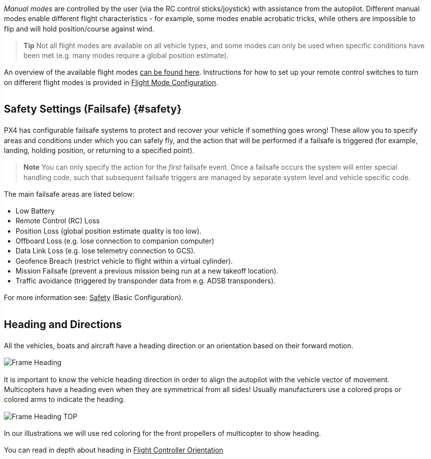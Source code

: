 *Manual modes* are controlled by the user (via the RC control sticks/joystick) with assistance from the autopilot. Different manual modes enable different flight characteristics - for example, some modes enable acrobatic tricks, while others are impossible to flip and will hold position/course against wind.

> **Tip** Not all flight modes are available on all vehicle types, and some modes can only be used when specific conditions have been met (e.g. many modes require a global position estimate).

An overview of the available flight modes [can be found here](../getting_started/flight_modes.md). Instructions for how to set up your remote control switches to turn on different flight modes is provided in [Flight Mode Configuration](../config/flight_mode.md).

## Safety Settings (Failsafe) {#safety}

PX4 has configurable failsafe systems to protect and recover your vehicle if something goes wrong! These allow you to specify areas and conditions under which you can safely fly, and the action that will be performed if a failsafe is triggered (for example, landing, holding position, or returning to a specified point).

> **Note** You can only specify the action for the *first* failsafe event. Once a failsafe occurs the system will enter special handling code, such that subsequent failsafe triggers are managed by separate system level and vehicle specific code.

The main failsafe areas are listed below:

- Low Battery
- Remote Control (RC) Loss
- Position Loss (global position estimate quality is too low).
- Offboard Loss (e.g. lose connection to companion computer)
- Data Link Loss (e.g. lose telemetry connection to GCS).
- Geofence Breach (restrict vehicle to flight within a virtual cylinder).
- Mission Failsafe (prevent a previous mission being run at a new takeoff location).
- Traffic avoidance (triggered by transponder data from e.g. ADSB transponders).

For more information see: [Safety](../config/safety.md) (Basic Configuration).

## Heading and Directions

All the vehicles, boats and aircraft have a heading direction or an orientation based on their forward motion.

![Frame Heading](../../images/frame_heading.png)

It is important to know the vehicle heading direction in order to align the autopilot with the vehicle vector of movement. Multicopters have a heading even when they are symmetrical from all sides! Usually manufacturers use a colored props or colored arms to indicate the heading.

![Frame Heading TOP](../../images/frame_heading_top.png)

In our illustrations we will use red coloring for the front propellers of multicopter to show heading.

You can read in depth about heading in [Flight Controller Orientation](../config/flight_controller_orientation.md)